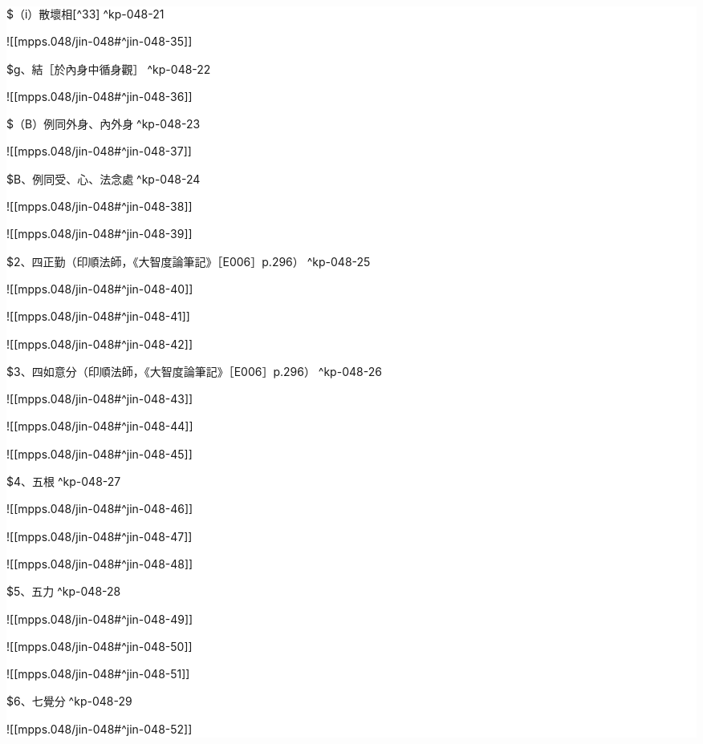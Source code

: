  $（i）散壞相[^33] ^kp-048-21

![[mpps.048/jin-048#^jin-048-35]]

 $g、結［於內身中循身觀］ ^kp-048-22

![[mpps.048/jin-048#^jin-048-36]]

 $（B）例同外身、內外身 ^kp-048-23

![[mpps.048/jin-048#^jin-048-37]]

 $B、例同受、心、法念處 ^kp-048-24

![[mpps.048/jin-048#^jin-048-38]]

![[mpps.048/jin-048#^jin-048-39]]

 $2、四正勤（印順法師，《大智度論筆記》［E006］p.296） ^kp-048-25

![[mpps.048/jin-048#^jin-048-40]]

![[mpps.048/jin-048#^jin-048-41]]

![[mpps.048/jin-048#^jin-048-42]]

 $3、四如意分（印順法師，《大智度論筆記》［E006］p.296） ^kp-048-26

![[mpps.048/jin-048#^jin-048-43]]

![[mpps.048/jin-048#^jin-048-44]]

![[mpps.048/jin-048#^jin-048-45]]

 $4、五根 ^kp-048-27

![[mpps.048/jin-048#^jin-048-46]]

![[mpps.048/jin-048#^jin-048-47]]

![[mpps.048/jin-048#^jin-048-48]]

 $5、五力 ^kp-048-28

![[mpps.048/jin-048#^jin-048-49]]

![[mpps.048/jin-048#^jin-048-50]]

![[mpps.048/jin-048#^jin-048-51]]

 $6、七覺分 ^kp-048-29

![[mpps.048/jin-048#^jin-048-52]]
